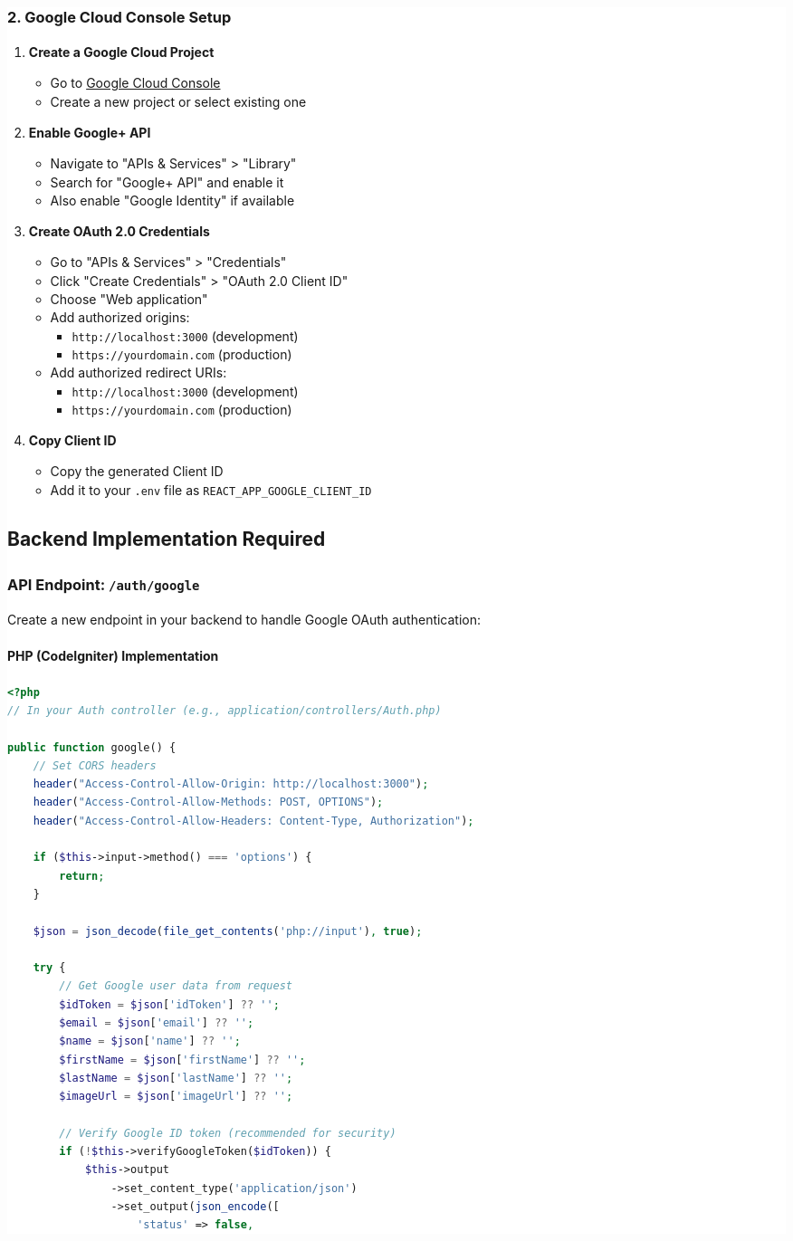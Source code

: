 ### 2. Google Cloud Console Setup

1. **Create a Google Cloud Project**
   - Go to [Google Cloud Console](https://console.cloud.google.com/)
   - Create a new project or select existing one

2. **Enable Google+ API**
   - Navigate to "APIs & Services" > "Library"
   - Search for "Google+ API" and enable it
   - Also enable "Google Identity" if available

3. **Create OAuth 2.0 Credentials**
   - Go to "APIs & Services" > "Credentials"
   - Click "Create Credentials" > "OAuth 2.0 Client ID"
   - Choose "Web application"
   - Add authorized origins:
     - `http://localhost:3000` (development)
     - `https://yourdomain.com` (production)
   - Add authorized redirect URIs:
     - `http://localhost:3000` (development)
     - `https://yourdomain.com` (production)

4. **Copy Client ID**
   - Copy the generated Client ID
   - Add it to your `.env` file as `REACT_APP_GOOGLE_CLIENT_ID`

## Backend Implementation Required

### API Endpoint: `/auth/google`

Create a new endpoint in your backend to handle Google OAuth authentication:

#### PHP (CodeIgniter) Implementation

```php
<?php
// In your Auth controller (e.g., application/controllers/Auth.php)

public function google() {
    // Set CORS headers
    header("Access-Control-Allow-Origin: http://localhost:3000");
    header("Access-Control-Allow-Methods: POST, OPTIONS");
    header("Access-Control-Allow-Headers: Content-Type, Authorization");
    
    if ($this->input->method() === 'options') {
        return;
    }
    
    $json = json_decode(file_get_contents('php://input'), true);
    
    try {
        // Get Google user data from request
        $idToken = $json['idToken'] ?? '';
        $email = $json['email'] ?? '';
        $name = $json['name'] ?? '';
        $firstName = $json['firstName'] ?? '';
        $lastName = $json['lastName'] ?? '';
        $imageUrl = $json['imageUrl'] ?? '';
        
        // Verify Google ID token (recommended for security)
        if (!$this->verifyGoogleToken($idToken)) {
            $this->output
                ->set_content_type('application/json')
                ->set_output(json_encode([
                    'status' => false,
```